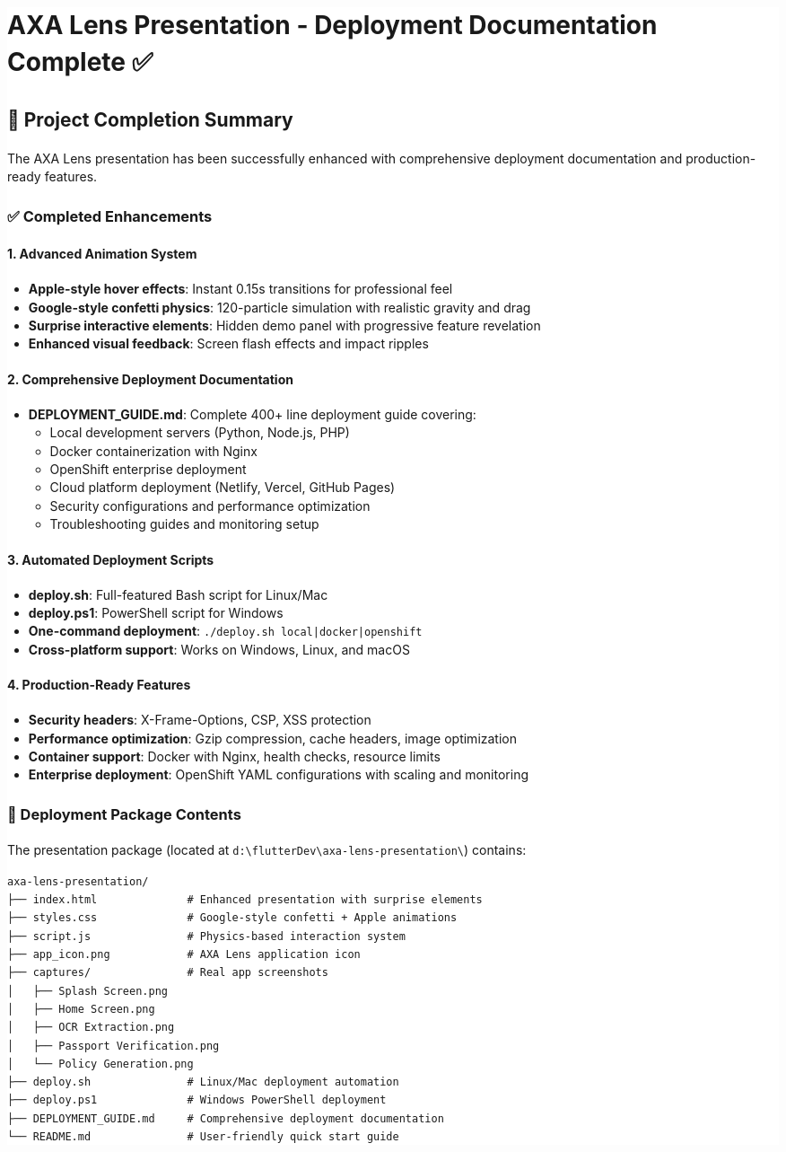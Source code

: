 # AXA Lens Presentation - Deployment Documentation Complete ✅

## 🎉 Project Completion Summary

The AXA Lens presentation has been successfully enhanced with comprehensive deployment documentation and production-ready features.

### ✅ Completed Enhancements

#### 1. Advanced Animation System
- **Apple-style hover effects**: Instant 0.15s transitions for professional feel
- **Google-style confetti physics**: 120-particle simulation with realistic gravity and drag
- **Surprise interactive elements**: Hidden demo panel with progressive feature revelation
- **Enhanced visual feedback**: Screen flash effects and impact ripples

#### 2. Comprehensive Deployment Documentation
- **DEPLOYMENT_GUIDE.md**: Complete 400+ line deployment guide covering:
  - Local development servers (Python, Node.js, PHP)
  - Docker containerization with Nginx
  - OpenShift enterprise deployment
  - Cloud platform deployment (Netlify, Vercel, GitHub Pages)
  - Security configurations and performance optimization
  - Troubleshooting guides and monitoring setup

#### 3. Automated Deployment Scripts
- **deploy.sh**: Full-featured Bash script for Linux/Mac
- **deploy.ps1**: PowerShell script for Windows
- **One-command deployment**: `./deploy.sh local|docker|openshift`
- **Cross-platform support**: Works on Windows, Linux, and macOS

#### 4. Production-Ready Features
- **Security headers**: X-Frame-Options, CSP, XSS protection
- **Performance optimization**: Gzip compression, cache headers, image optimization
- **Container support**: Docker with Nginx, health checks, resource limits
- **Enterprise deployment**: OpenShift YAML configurations with scaling and monitoring

### 📁 Deployment Package Contents

The presentation package (located at `d:\flutterDev\axa-lens-presentation\`) contains:

```
axa-lens-presentation/
├── index.html              # Enhanced presentation with surprise elements
├── styles.css              # Google-style confetti + Apple animations
├── script.js               # Physics-based interaction system
├── app_icon.png            # AXA Lens application icon
├── captures/               # Real app screenshots
│   ├── Splash Screen.png
│   ├── Home Screen.png
│   ├── OCR Extraction.png
│   ├── Passport Verification.png
│   └── Policy Generation.png
├── deploy.sh               # Linux/Mac deployment automation
├── deploy.ps1              # Windows PowerShell deployment
├── DEPLOYMENT_GUIDE.md     # Comprehensive deployment documentation
└── README.md               # User-friendly quick start guide
```
